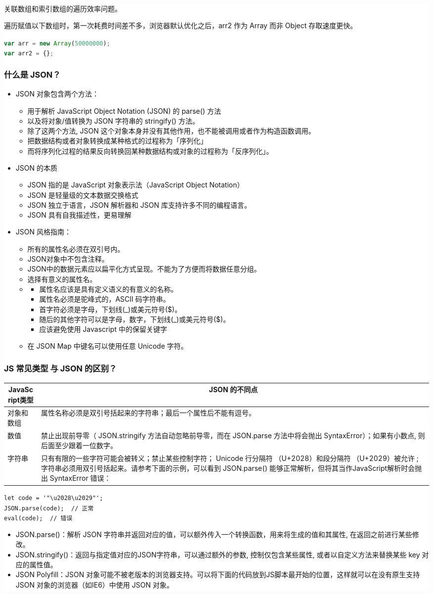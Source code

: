 关联数组和索引数组的遍历效率问题。

遍历赋值以下数组时，第一次耗费时间差不多，浏览器默认优化之后，arr2 作为 Array 而非 Object 存取速度更快。

```javascript
var arr = new Array(50000000);
var arr2 = {};
```

### 什么是 JSON？

* JSON 对象包含两个方法：

  * 用于解析 JavaScript Object Notation  (JSON) 的 parse() 方法
  * 以及将对象/值转换为 JSON 字符串的 stringify() 方法。
  * 除了这两个方法, JSON 这个对象本身并没有其他作用，也不能被调用或者作为构造函数调用。
  * 把数据结构或者对象转换成某种格式的过程称为「序列化」
  * 而将序列化过程的结果反向转换回某种数据结构或对象的过程称为「反序列化」。

* JSON 的本质

  * JSON 指的是 JavaScript 对象表示法（JavaScript Object Notation）
  * JSON 是轻量级的文本数据交换格式
  * JSON 独立于语言，JSON 解析器和 JSON 库支持许多不同的编程语言。
  * JSON 具有自我描述性，更易理解

* JSON 风格指南：

  * 所有的属性名必须在双引号内。
  * JSON对象中不包含注释。
  * JSON中的数据元素应以扁平化方式呈现。不能为了方便而将数据任意分组。
  * 选择有意义的属性名。

  - - 属性名应该是具有定义语义的有意义的名称。
    - 属性名必须是驼峰式的，ASCII 码字符串。
    - 首字符必须是字母，下划线(_)或美元符号($)。
    - 随后的其他字符可以是字母，数字，下划线(_)或美元符号($)。
    - 应该避免使用 Javascript 中的保留关键字

  - 在 JSON Map 中键名可以使用任意 Unicode 字符。

### JS 常见类型 与 JSON 的区别？

| JavaScript类型 | JSON 的不同点                                                |
| -------------- | ------------------------------------------------------------ |
| 对象和数组     | 属性名称必须是双引号括起来的字符串；最后一个属性后不能有逗号。 |
| 数值           | 禁止出现前导零（ JSON.stringify 方法自动忽略前导零，而在 JSON.parse 方法中将会抛出 SyntaxError）；如果有小数点, 则后面至少跟着一位数字。 |
| 字符串         | 只有有限的一些字符可能会被转义；禁止某些控制字符； Unicode 行分隔符 （U+2028）和段分隔符 （U+2029）被允许 ; 字符串必须用双引号括起来。请参考下面的示例，可以看到 JSON.parse() 能够正常解析，但将其当作JavaScript解析时会抛出 SyntaxError 错误： |

```
let code = '"\u2028\u2029"';
JSON.parse(code);  // 正常
eval(code);  // 错误
```

* JSON.parse()：解析 JSON 字符串并返回对应的值，可以额外传入一个转换函数，用来将生成的值和其属性, 在返回之前进行某些修改。
* JSON.stringify()：返回与指定值对应的JSON字符串，可以通过额外的参数, 控制仅包含某些属性, 或者以自定义方法来替换某些 key 对应的属性值。
* JSON Polyfill：JSON 对象可能不被老版本的浏览器支持。可以将下面的代码放到JS脚本最开始的位置，这样就可以在没有原生支持 JSON 对象的浏览器（如IE6）中使用 JSON 对象。
